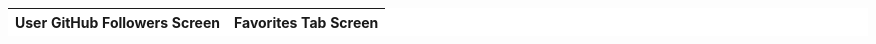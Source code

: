 
 User GitHub Followers Screen  | Favorites Tab Screen
:-----------------------------:| :-------------------------: